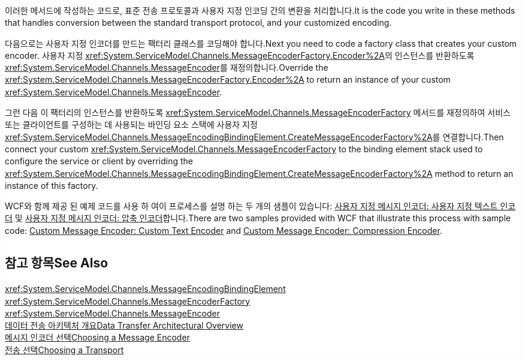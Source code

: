  <span data-ttu-id="22555-194">이러한 메서드에 작성하는 코드로, 표준 전송 프로토콜과 사용자 지정 인코딩 간의 변환을 처리합니다.</span><span class="sxs-lookup"><span data-stu-id="22555-194">It is the code you write in these methods that handles conversion between the standard transport protocol, and your customized encoding.</span></span>  
  
 <span data-ttu-id="22555-195">다음으로는 사용자 지정 인코더를 만드는 팩터리 클래스를 코딩해야 합니다.</span><span class="sxs-lookup"><span data-stu-id="22555-195">Next you need to code a factory class that creates your custom encoder.</span></span> <span data-ttu-id="22555-196">사용자 지정 <xref:System.ServiceModel.Channels.MessageEncoderFactory.Encoder%2A>의 인스턴스를 반환하도록 <xref:System.ServiceModel.Channels.MessageEncoder>를 재정의합니다.</span><span class="sxs-lookup"><span data-stu-id="22555-196">Override the <xref:System.ServiceModel.Channels.MessageEncoderFactory.Encoder%2A> to return an instance of your custom <xref:System.ServiceModel.Channels.MessageEncoder>.</span></span>  
  
 <span data-ttu-id="22555-197">그런 다음 이 팩터리의 인스턴스를 반환하도록 <xref:System.ServiceModel.Channels.MessageEncoderFactory> 메서드를 재정의하여 서비스 또는 클라이언트를 구성하는 데 사용되는 바인딩 요소 스택에 사용자 지정 <xref:System.ServiceModel.Channels.MessageEncodingBindingElement.CreateMessageEncoderFactory%2A>를 연결합니다.</span><span class="sxs-lookup"><span data-stu-id="22555-197">Then connect your custom <xref:System.ServiceModel.Channels.MessageEncoderFactory> to the binding element stack used to configure the service or client by overriding the <xref:System.ServiceModel.Channels.MessageEncodingBindingElement.CreateMessageEncoderFactory%2A> method to return an instance of this factory.</span></span>  
  
 <span data-ttu-id="22555-198">WCF와 함께 제공 된 예제 코드를 사용 하 여이 프로세스를 설명 하는 두 개의 샘플이 있습니다: [사용자 지정 메시지 인코더: 사용자 지정 텍스트 인코더](../../../../docs/framework/wcf/samples/custom-message-encoder-custom-text-encoder.md) 및 [사용자 지정 메시지 인코더: 압축 인코더](../../../../docs/framework/wcf/samples/custom-message-encoder-compression-encoder.md)합니다.</span><span class="sxs-lookup"><span data-stu-id="22555-198">There are two samples provided with WCF that illustrate this process with sample code: [Custom Message Encoder: Custom Text Encoder](../../../../docs/framework/wcf/samples/custom-message-encoder-custom-text-encoder.md) and [Custom Message Encoder: Compression Encoder](../../../../docs/framework/wcf/samples/custom-message-encoder-compression-encoder.md).</span></span>  
  
## <a name="see-also"></a><span data-ttu-id="22555-199">참고 항목</span><span class="sxs-lookup"><span data-stu-id="22555-199">See Also</span></span>  
 <xref:System.ServiceModel.Channels.MessageEncodingBindingElement>  
 <xref:System.ServiceModel.Channels.MessageEncoderFactory>  
 <xref:System.ServiceModel.Channels.MessageEncoder>  
 [<span data-ttu-id="22555-200">데이터 전송 아키텍처 개요</span><span class="sxs-lookup"><span data-stu-id="22555-200">Data Transfer Architectural Overview</span></span>](../../../../docs/framework/wcf/feature-details/data-transfer-architectural-overview.md)  
 [<span data-ttu-id="22555-201">메시지 인코더 선택</span><span class="sxs-lookup"><span data-stu-id="22555-201">Choosing a Message Encoder</span></span>](../../../../docs/framework/wcf/feature-details/choosing-a-message-encoder.md)  
 [<span data-ttu-id="22555-202">전송 선택</span><span class="sxs-lookup"><span data-stu-id="22555-202">Choosing a Transport</span></span>](../../../../docs/framework/wcf/feature-details/choosing-a-transport.md)
